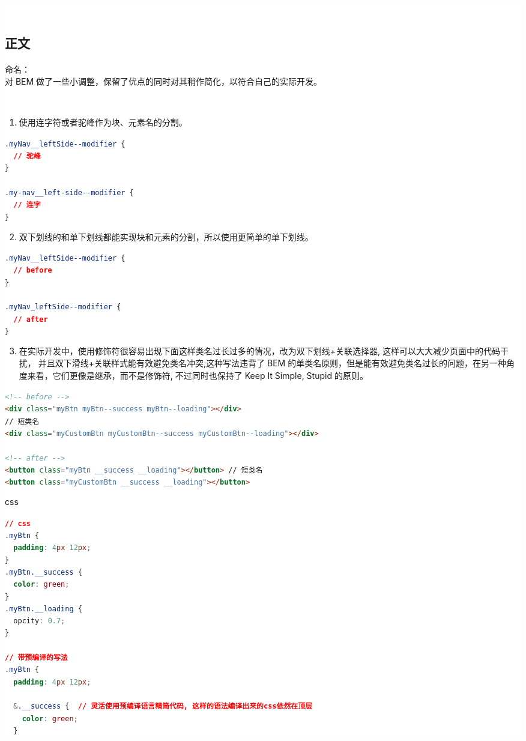 <br>

## 正文

命名：  
对 BEM 做了一些小调整，保留了优点的同时对其稍作简化，以符合自己的实际开发。

<br>

1. 使用连字符或者驼峰作为块、元素名的分割。

```css
.myNav__leftSide--modifier {
  // 驼峰
}

.my-nav__left-side--modifier {
  // 连字
}
```

2. 双下划线的和单下划线都能实现块和元素的分割，所以使用更简单的单下划线。

```css
.myNav__leftSide--modifier {
  // before
}

.myNav_leftSide--modifier {
  // after
}
```

3. 在实际开发中，使用修饰符很容易出现下面这样类名过长过多的情况，改为双下划线+关联选择器, 这样可以大大减少页面中的代码干扰， 并且双下滑线+关联样式能有效避免类名冲突,这种写法违背了 BEM 的单类名原则，但是能有效避免类名过长的问题，在另一种角度来看，它们更像是继承，而不是修饰符, 不过同时也保持了 Keep It Simple, Stupid 的原则。

```html
<!-- before -->
<div class="myBtn myBtn--success myBtn--loading"></div>
// 短类名
<div class="myCustomBtn myCustomBtn--success myCustomBtn--loading"></div>

<!-- after -->
<button class="myBtn __success __loading"></button> // 短类名
<button class="myCustomBtn __success __loading"></button>
```

css

```css
// css
.myBtn {
  padding: 4px 12px;
}
.myBtn.__success {
  color: green;
}
.myBtn.__loading {
  opcity: 0.7;
}

// 带预编译的写法
.myBtn {
  padding: 4px 12px;

  &.__success {  // 灵活使用预编译语言精简代码, 这样的语法编译出来的css依然在顶层
    color: green;
  }

```